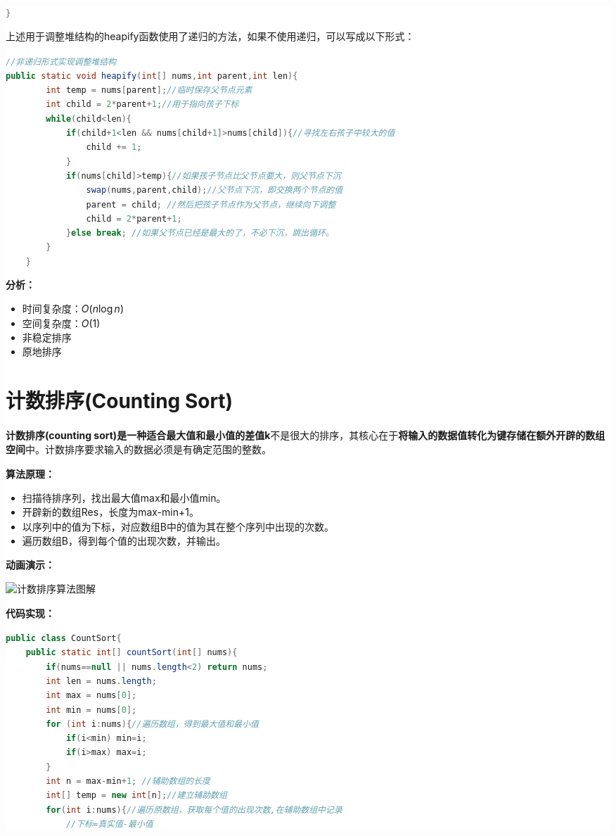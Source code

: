```java
}
```

上述用于调整堆结构的heapify函数使用了递归的方法，如果不使用递归，可以写成以下形式：

```java
//非递归形式实现调整堆结构
public static void heapify(int[] nums,int parent,int len){
        int temp = nums[parent];//临时保存父节点元素
        int child = 2*parent+1;//用于指向孩子下标
        while(child<len){
            if(child+1<len && nums[child+1]>nums[child]){//寻找左右孩子中较大的值
                child += 1;
            }
            if(nums[child]>temp){//如果孩子节点比父节点要大，则父节点下沉
                swap(nums,parent,child);//父节点下沉，即交换两个节点的值
                parent = child; //然后把孩子节点作为父节点，继续向下调整
                child = 2*parent+1;
            }else break; //如果父节点已经是最大的了，不必下沉，跳出循环。
        }
    }
```



**分析：**

* 时间复杂度：$O(n\log n)$
* 空间复杂度：$O(1)$
* 非稳定排序
* 原地排序



# 计数排序(Counting Sort)



**计数排序(counting sort)**是一种适合最大值和最小值的**差值k**不是很大的排序，其核心在于**将输入的数据值转化为键存储在额外开辟的数组空间**中。计数排序要求输入的数据必须是有确定范围的整数。

**算法原理：**

* 扫描待排序列，找出最大值max和最小值min。
* 开辟新的数组Res，长度为max-min+1。
* 以序列中的值为下标，对应数组B中的值为其在整个序列中出现的次数。
* 遍历数组B，得到每个值的出现次数，并输出。

**动画演示：**

![计数排序算法图解](https://cdn.jsdelivr.net/gh/kangshitao/BlogPicture@main/img/rank8.gif)

**代码实现：**

```java
public class CountSort{
    public static int[] countSort(int[] nums){
        if(nums==null || nums.length<2) return nums;
        int len = nums.length;
        int max = nums[0];
        int min = nums[0];
        for (int i:nums){//遍历数组，得到最大值和最小值
            if(i<min) min=i;
            if(i>max) max=i;
        }
        int n = max-min+1; //辅助数组的长度
        int[] temp = new int[n];//建立辅助数组
        for(int i:nums){//遍历原数组，获取每个值的出现次数,在辅助数组中记录
            //下标=真实值-最小值
```
